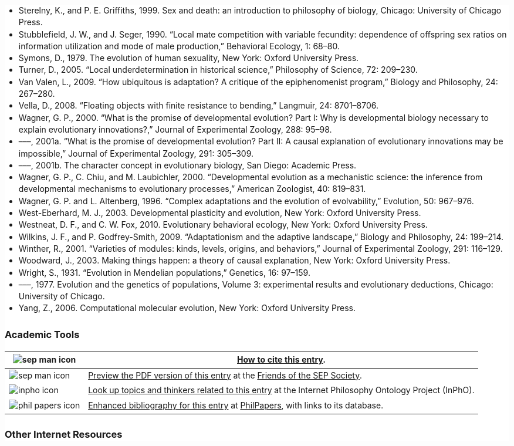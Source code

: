 * Sterelny, K., and P. E. Griffiths, 1999. Sex and death: an introduction to philosophy of biology, Chicago: University of Chicago Press.
* Stubblefield, J. W., and J. Seger, 1990. “Local mate competition with variable fecundity: dependence of offspring sex ratios on information utilization and mode of male production,” Behavioral Ecology, 1: 68–80.
* Symons, D., 1979. The evolution of human sexuality, New York: Oxford University Press.
* Turner, D., 2005. “Local underdetermination in historical science,” Philosophy of Science, 72: 209–230.
* Van Valen, L., 2009. “How ubiquitous is adaptation? A critique of the epiphenomenist program,” Biology and Philosophy, 24: 267–280.
* Vella, D., 2008. “Floating objects with finite resistance to bending,” Langmuir, 24: 8701–8706.
* Wagner, G. P., 2000. “What is the promise of developmental evolution? Part I: Why is developmental biology necessary to explain evolutionary innovations?,” Journal of Experimental Zoology, 288: 95–98.
* –––, 2001a. “What is the promise of developmental evolution? Part II: A causal explanation of evolutionary innovations may be impossible,” Journal of Experimental Zoology, 291: 305–309.
* –––, 2001b. The character concept in evolutionary biology, San Diego: Academic Press.
* Wagner, G. P., C. Chiu, and M. Laubichler, 2000. “Developmental evolution as a mechanistic science: the inference from developmental mechanisms to evolutionary processes,” American Zoologist, 40: 819–831.
* Wagner, G. P. and L. Altenberg, 1996. “Complex adaptations and the evolution of evolvability,” Evolution, 50: 967–976.
* West-Eberhard, M. J., 2003. Developmental plasticity and evolution, New York: Oxford University Press.
* Westneat, D. F., and C. W. Fox, 2010. Evolutionary behavioral ecology, New York: Oxford University Press.
* Wilkins, J. F., and P. Godfrey-Smith, 2009. “Adaptationism and the adaptive landscape,” Biology and Philosophy, 24: 199–214.
* Winther, R., 2001. “Varieties of modules: kinds, levels, origins, and behaviors,” Journal of Experimental Zoology, 291: 116–129.
* Woodward, J., 2003. Making things happen: a theory of causal explanation, New York: Oxford University Press.
* Wright, S., 1931. “Evolution in Mendelian populations,” Genetics, 16: 97–159.
* –––, 1977. Evolution and the genetics of populations, Volume 3: experimental results and evolutionary deductions, Chicago: University of Chicago.
* Yang, Z., 2006. Computational molecular evolution, New York: Oxford University Press.

### Academic Tools <a href="#academic-tools" id="academic-tools"></a>

| ​![sep man icon](https://plato.stanford.edu/symbols/sepman-icon.jpg)​ | [How to cite this entry](https://plato.stanford.edu/cgi-bin/encyclopedia/archinfo.cgi?entry=adaptationism).                                                                      |
| --------------------------------------------------------------------- | -------------------------------------------------------------------------------------------------------------------------------------------------------------------------------- |
| ​![sep man icon](https://plato.stanford.edu/symbols/sepman-icon.jpg)​ | [Preview the PDF version of this entry](https://leibniz.stanford.edu/friends/preview/adaptationism/) at the [Friends of the SEP Society](https://leibniz.stanford.edu/friends/). |
| ​![inpho icon](https://plato.stanford.edu/symbols/inpho.png)​         | [Look up topics and thinkers related to this entry](https://www.inphoproject.org/entity?sep=adaptationism\&redirect=True) at the Internet Philosophy Ontology Project (InPhO).   |
| ​![phil papers icon](https://plato.stanford.edu/symbols/pp.gif)​      | [Enhanced bibliography for this entry](http://philpapers.org/sep/adaptationism/) at [PhilPapers](http://philpapers.org/), with links to its database.                            |

### Other Internet Resources <a href="#other-internet-resources" id="other-internet-resources"></a>
